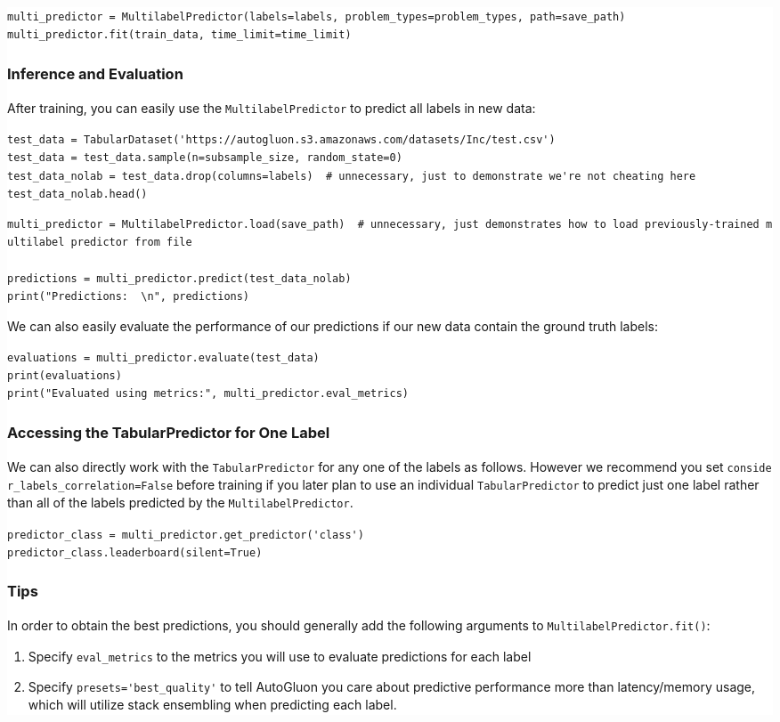 ```{.python .input}
multi_predictor = MultilabelPredictor(labels=labels, problem_types=problem_types, path=save_path)
multi_predictor.fit(train_data, time_limit=time_limit)
```

### Inference and Evaluation

After training, you can easily use the `MultilabelPredictor` to predict all labels in new data:

```{.python .input}
test_data = TabularDataset('https://autogluon.s3.amazonaws.com/datasets/Inc/test.csv')
test_data = test_data.sample(n=subsample_size, random_state=0)
test_data_nolab = test_data.drop(columns=labels)  # unnecessary, just to demonstrate we're not cheating here
test_data_nolab.head()
```

```{.python .input}
multi_predictor = MultilabelPredictor.load(save_path)  # unnecessary, just demonstrates how to load previously-trained multilabel predictor from file

predictions = multi_predictor.predict(test_data_nolab)
print("Predictions:  \n", predictions)
```

We can also easily evaluate the performance of our predictions if our new data contain the ground truth labels:

```{.python .input}
evaluations = multi_predictor.evaluate(test_data)
print(evaluations)
print("Evaluated using metrics:", multi_predictor.eval_metrics)
```


### Accessing the TabularPredictor for One Label

We can also directly work with the `TabularPredictor` for any one of the labels as follows. However we recommend you set `consider_labels_correlation=False` before training if you later plan to use an individual `TabularPredictor` to predict just one label rather than all of the labels predicted by the `MultilabelPredictor`.

```{.python .input}
predictor_class = multi_predictor.get_predictor('class')
predictor_class.leaderboard(silent=True)
```

### Tips

In order to obtain the best predictions, you should generally add the following arguments to `MultilabelPredictor.fit()`:

1) Specify `eval_metrics` to the metrics you will use to evaluate predictions for each label

2) Specify `presets='best_quality'` to tell AutoGluon you care about predictive performance more than latency/memory usage, which will utilize stack ensembling when predicting each label.

